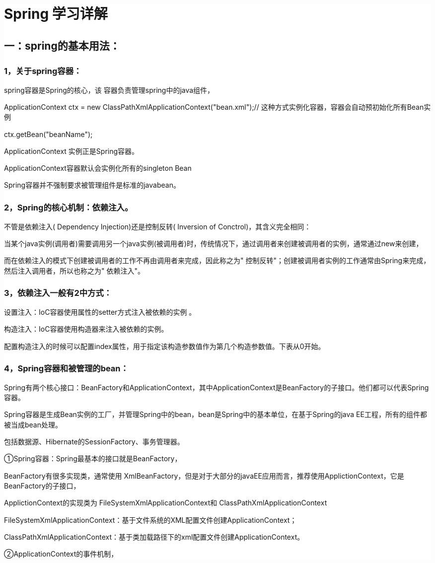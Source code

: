 # Spring 学习详解

## 一：spring的基本用法：

### 1，关于spring容器：

spring容器是Spring的核心，该 容器负责管理spring中的java组件，

ApplicationContext ctx = new ClassPathXmlApplicationContext("bean.xml");// 这种方式实例化容器，容器会自动预初始化所有Bean实例

ctx.getBean("beanName");

ApplicationContext 实例正是Spring容器。

ApplicationContext容器默认会实例化所有的singleton Bean

Spring容器并不强制要求被管理组件是标准的javabean。

 

### 2，Spring的核心机制：依赖注入。

不管是依赖注入( Dependency Injection)还是控制反转( Inversion of Conctrol)，其含义完全相同：

当某个java实例(调用者)需要调用另一个java实例(被调用者)时，传统情况下，通过调用者来创建被调用者的实例，通常通过new来创建，

而在依赖注入的模式下创建被调用者的工作不再由调用者来完成，因此称之为" 控制反转"；创建被调用者实例的工作通常由Spring来完成，然后注入调用者，所以也称之为" 依赖注入"。

 

### 3，依赖注入一般有2中方式：

设置注入：IoC容器使用属性的setter方式注入被依赖的实例 。<property name="" ref="">

构造注入：IoC容器使用构造器来注入被依赖的实例。 <constructor-arg ref="">

配置构造注入的时候<constructor-arg>可以配置index属性，用于指定该构造参数值作为第几个构造参数值。下表从0开始。

 

### 4，Spring容器和被管理的bean：

Spring有两个核心接口：BeanFactory和ApplicationContext，其中ApplicationContext是BeanFactory的子接口。他们都可以代表Spring容器。

Spring容器是生成Bean实例的工厂，并管理Spring中的bean，bean是Spring中的基本单位，在基于Spring的java EE工程，所有的组件都被当成bean处理。

包括数据源、Hibernate的SessionFactory、事务管理器。

①Spring容器：Spring最基本的接口就是BeanFactory，

BeanFactory有很多实现类，通常使用 XmlBeanFactory，但是对于大部分的javaEE应用而言，推荐使用ApplictionContext，它是BeanFactory的子接口，

ApplictionContext的实现类为 FileSystemXmlApplicationContext和 ClassPathXmlApplicationContext

FileSystemXmlApplicationContext：基于文件系统的XML配置文件创建ApplicationContext；

ClassPathXmlApplicationContext：基于类加载路径下的xml配置文件创建ApplicationContext。

②ApplicationContext的事件机制，
